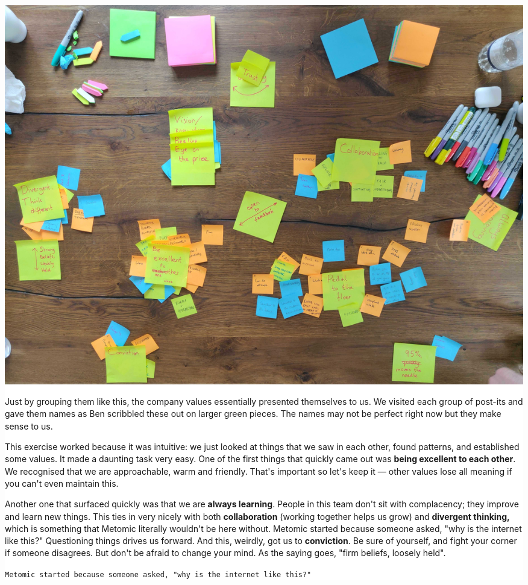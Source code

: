 ![](/images/port2.jpg)

Just by grouping them like this, the company values essentially presented themselves to us. We visited each group of post-its and gave them names as Ben scribbled these out on larger green pieces. The names may not be perfect right now but they make sense to us.

This exercise worked because it was intuitive: we just looked at things that we saw in each other, found patterns, and established some values. It made a daunting task very easy. One of the first things that quickly came out was **being excellent to each other**. We recognised that we are approachable, warm and friendly. That's important so let's keep it — other values lose all meaning if you can't even maintain this.

Another one that surfaced quickly was that we are **always learning**. People in this team don't sit with complacency; they improve and learn new things. This ties in very nicely with both **collaboration** (working together helps us grow) and **divergent thinking,** which is something that Metomic literally wouldn't be here without. Metomic started because someone asked, "why is the internet like this?" Questioning things drives us forward. And this, weirdly, got us to **conviction**. Be sure of yourself, and fight your corner if someone disagrees. But don't be afraid to change your mind. As the saying goes, "firm beliefs, loosely held".

`Metomic started because someone asked, "why is the internet like this?"`
